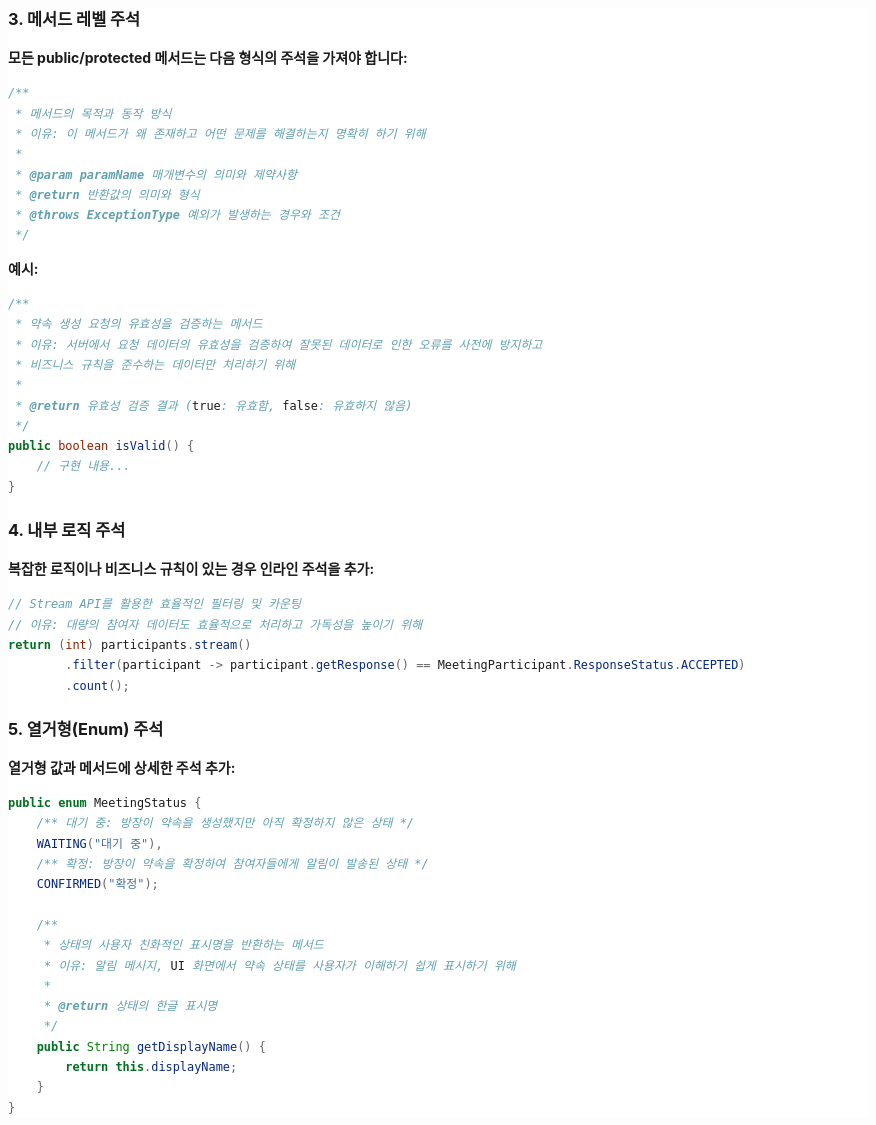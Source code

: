 ### **3. 메서드 레벨 주석**

**모든 public/protected 메서드는 다음 형식의 주석을 가져야 합니다:**

```java
/**
 * 메서드의 목적과 동작 방식
 * 이유: 이 메서드가 왜 존재하고 어떤 문제를 해결하는지 명확히 하기 위해
 * 
 * @param paramName 매개변수의 의미와 제약사항
 * @return 반환값의 의미와 형식
 * @throws ExceptionType 예외가 발생하는 경우와 조건
 */
```

**예시:**
```java
/**
 * 약속 생성 요청의 유효성을 검증하는 메서드
 * 이유: 서버에서 요청 데이터의 유효성을 검증하여 잘못된 데이터로 인한 오류를 사전에 방지하고
 * 비즈니스 규칙을 준수하는 데이터만 처리하기 위해
 * 
 * @return 유효성 검증 결과 (true: 유효함, false: 유효하지 않음)
 */
public boolean isValid() {
    // 구현 내용...
}
```

### **4. 내부 로직 주석**

**복잡한 로직이나 비즈니스 규칙이 있는 경우 인라인 주석을 추가:**

```java
// Stream API를 활용한 효율적인 필터링 및 카운팅
// 이유: 대량의 참여자 데이터도 효율적으로 처리하고 가독성을 높이기 위해
return (int) participants.stream()
        .filter(participant -> participant.getResponse() == MeetingParticipant.ResponseStatus.ACCEPTED)
        .count();
```

### **5. 열거형(Enum) 주석**

**열거형 값과 메서드에 상세한 주석 추가:**

```java
public enum MeetingStatus {
    /** 대기 중: 방장이 약속을 생성했지만 아직 확정하지 않은 상태 */
    WAITING("대기 중"),
    /** 확정: 방장이 약속을 확정하여 참여자들에게 알림이 발송된 상태 */
    CONFIRMED("확정");
    
    /**
     * 상태의 사용자 친화적인 표시명을 반환하는 메서드
     * 이유: 알림 메시지, UI 화면에서 약속 상태를 사용자가 이해하기 쉽게 표시하기 위해
     * 
     * @return 상태의 한글 표시명
     */
    public String getDisplayName() {
        return this.displayName;
    }
}
```
